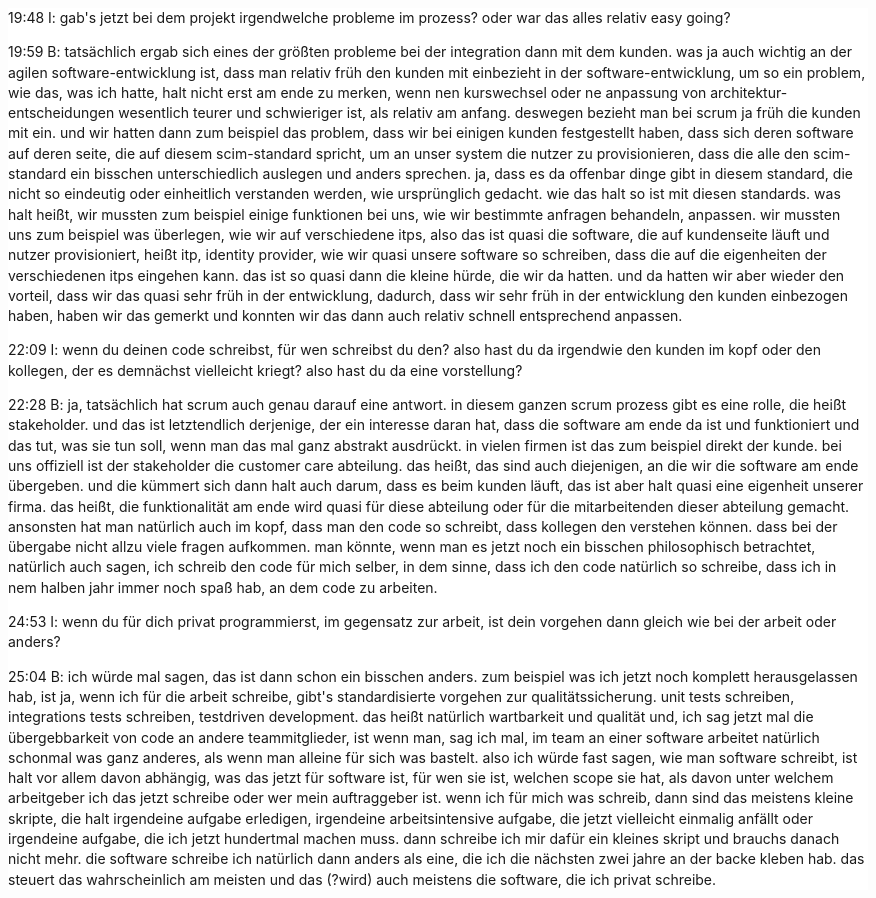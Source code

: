 19:48 I: gab's jetzt bei dem projekt irgendwelche probleme im prozess? oder war das alles relativ easy going?

19:59 B: tatsächlich ergab sich eines der größten probleme bei der integration dann mit dem kunden. was ja auch wichtig an der agilen software-entwicklung ist, dass man relativ früh den kunden mit einbezieht in der software-entwicklung, um so ein problem, wie das, was ich hatte, halt nicht erst am ende zu merken, wenn nen kurswechsel oder ne anpassung von architektur-entscheidungen wesentlich teurer und schwieriger ist, als relativ am anfang. deswegen bezieht man bei scrum ja früh die kunden mit ein. und wir hatten dann zum beispiel das problem, dass wir bei einigen kunden festgestellt haben, dass sich deren software auf deren seite, die auf diesem scim-standard spricht, um an unser system die nutzer zu provisionieren, dass die alle den scim-standard ein bisschen unterschiedlich auslegen und anders sprechen. ja, dass es da offenbar dinge gibt in diesem standard, die nicht so eindeutig oder einheitlich verstanden werden, wie ursprünglich gedacht. wie das halt so ist mit diesen standards. was halt heißt, wir mussten zum beispiel einige funktionen bei uns, wie wir bestimmte anfragen behandeln, anpassen. wir mussten uns zum beispiel was überlegen, wie wir auf verschiedene itps, also das ist quasi die software, die auf kundenseite läuft und nutzer provisioniert, heißt itp, identity provider, wie wir quasi unsere software so schreiben, dass die auf die eigenheiten der verschiedenen itps eingehen kann. das ist so quasi dann die kleine hürde, die wir da hatten. und da hatten wir aber wieder den vorteil, dass wir das quasi sehr früh in der entwicklung, dadurch, dass wir sehr früh in der entwicklung den kunden einbezogen haben, haben wir das gemerkt und konnten wir das dann auch relativ schnell entsprechend anpassen.  

22:09 I: wenn du deinen code schreibst, für wen schreibst du den? also hast du da irgendwie den kunden im kopf oder den kollegen, der es demnächst vielleicht kriegt? also hast du da eine vorstellung?  

22:28 B: ja, tatsächlich hat scrum auch genau darauf eine antwort. in diesem ganzen scrum prozess gibt es eine rolle, die heißt stakeholder. und das ist letztendlich derjenige, der ein interesse daran hat, dass die software am ende da ist und funktioniert und das tut, was sie tun soll, wenn man das mal ganz abstrakt ausdrückt. in vielen firmen ist das zum beispiel direkt der kunde. bei uns offiziell ist der stakeholder die customer care abteilung. das heißt, das sind auch diejenigen, an die wir die software am ende übergeben. und die kümmert sich dann halt auch darum, dass es beim kunden läuft, das ist aber halt quasi eine eigenheit unserer firma. das heißt, die funktionalität am ende wird quasi für diese abteilung oder für die mitarbeitenden dieser abteilung gemacht. ansonsten hat man natürlich auch im kopf, dass man den code so schreibt, dass kollegen den verstehen können. dass bei der übergabe nicht allzu viele fragen aufkommen. man könnte, wenn man es jetzt noch ein bisschen philosophisch betrachtet, natürlich auch sagen, ich schreib den code für mich selber, in dem sinne, dass ich den code natürlich so schreibe, dass ich in nem halben jahr immer noch spaß hab, an dem code zu arbeiten.  

24:53 I: wenn du für dich privat programmierst, im gegensatz zur arbeit, ist dein vorgehen dann gleich wie bei der arbeit oder anders?  

25:04 B: ich würde mal sagen, das ist dann schon ein bisschen anders. zum beispiel was ich jetzt noch komplett herausgelassen hab, ist ja, wenn ich für die arbeit schreibe, gibt's standardisierte vorgehen zur qualitätssicherung. unit tests schreiben, integrations tests schreiben, testdriven development. das heißt natürlich wartbarkeit und qualität und, ich sag jetzt mal die übergebbarkeit von code an andere teammitglieder, ist wenn man, sag ich mal, im team an einer software arbeitet natürlich schonmal was ganz anderes, als wenn man alleine für sich was bastelt. also ich würde fast sagen, wie man software schreibt, ist halt vor allem davon abhängig, was das jetzt für software ist, für wen sie ist, welchen scope sie hat, als davon unter welchem arbeitgeber ich das jetzt schreibe oder wer mein auftraggeber ist. wenn ich für mich was schreib, dann sind das meistens kleine skripte, die halt irgendeine aufgabe erledigen, irgendeine arbeitsintensive aufgabe, die jetzt vielleicht einmalig anfällt oder irgendeine aufgabe, die ich jetzt hundertmal machen muss. dann schreibe ich mir dafür ein kleines skript und brauchs danach nicht mehr. die software schreibe ich natürlich dann anders als eine, die ich die nächsten zwei jahre an der backe kleben hab. das steuert das wahrscheinlich am meisten und das (?wird) auch meistens die software, die ich privat schreibe.   
